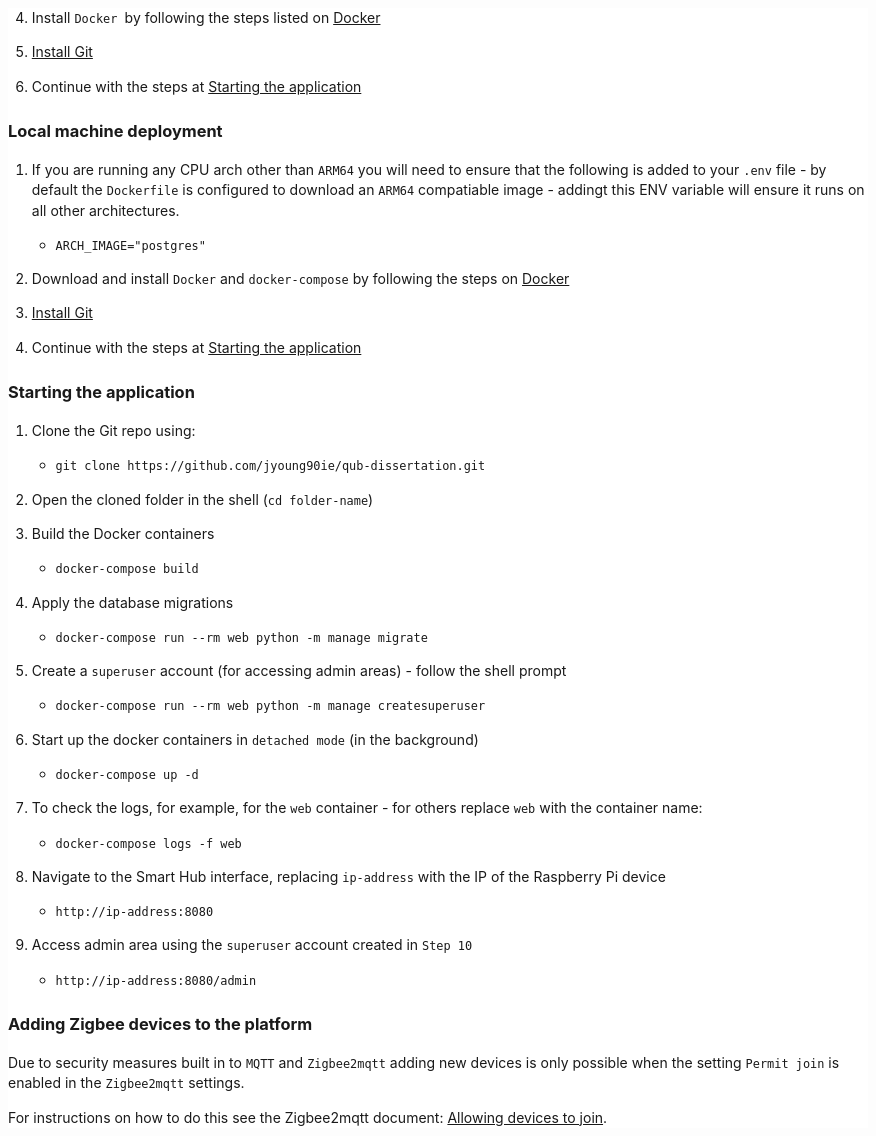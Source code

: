 4. Install `Docker `by following the steps listed on [Docker](https://docs.docker.com/engine/install/debian/#install-using-the-convenience-script)

5. [Install Git](https://projects.raspberrypi.org/en/projects/getting-started-with-git/3)

6. Continue with the steps at [Starting the application](#starting-the-application)

### Local machine deployment

1. If you are running any CPU arch other than `ARM64` you will need to ensure that the following is added to your `.env` file - by default the `Dockerfile` is configured to download an `ARM64` compatiable image - addingt this ENV variable will ensure it runs on all other architectures.
    - `ARCH_IMAGE="postgres"`

2. Download and install `Docker` and `docker-compose` by following the steps on [Docker](https://docs.docker.com/get-docker/)

3. [Install Git](https://git-scm.com/book/en/v2/Getting-Started-Installing-Git)

4. Continue with the steps at [Starting the application](#starting-the-application)

### Starting the application

1. Clone the Git repo using:
    - `git clone https://github.com/jyoung90ie/qub-dissertation.git`

2. Open the cloned folder in the shell (`cd folder-name`)

3. Build the Docker containers
    - `docker-compose build`

4. Apply the database migrations
    - `docker-compose run --rm web python -m manage migrate`

5. Create a `superuser` account (for accessing admin areas) - follow the shell prompt
    - `docker-compose run --rm web python -m manage createsuperuser`
    
6. Start up the docker containers in `detached mode` (in the background)
    - `docker-compose up -d`

7. To check the logs, for example, for the `web` container - for others replace `web` with the container name:
    - `docker-compose logs -f web`

8. Navigate to the Smart Hub interface, replacing `ip-address` with the IP of the Raspberry Pi device
    - `http://ip-address:8080`

9. Access admin area using the `superuser` account created in `Step 10`
    - `http://ip-address:8080/admin`


### Adding Zigbee devices to the platform

Due to security measures built in to `MQTT` and `Zigbee2mqtt` adding new devices is only possible when the setting `Permit join` is enabled in the `Zigbee2mqtt` settings.

For instructions on how to do this see the Zigbee2mqtt document: [Allowing devices to join](https://www.zigbee2mqtt.io/getting_started/pairing_devices.html).
